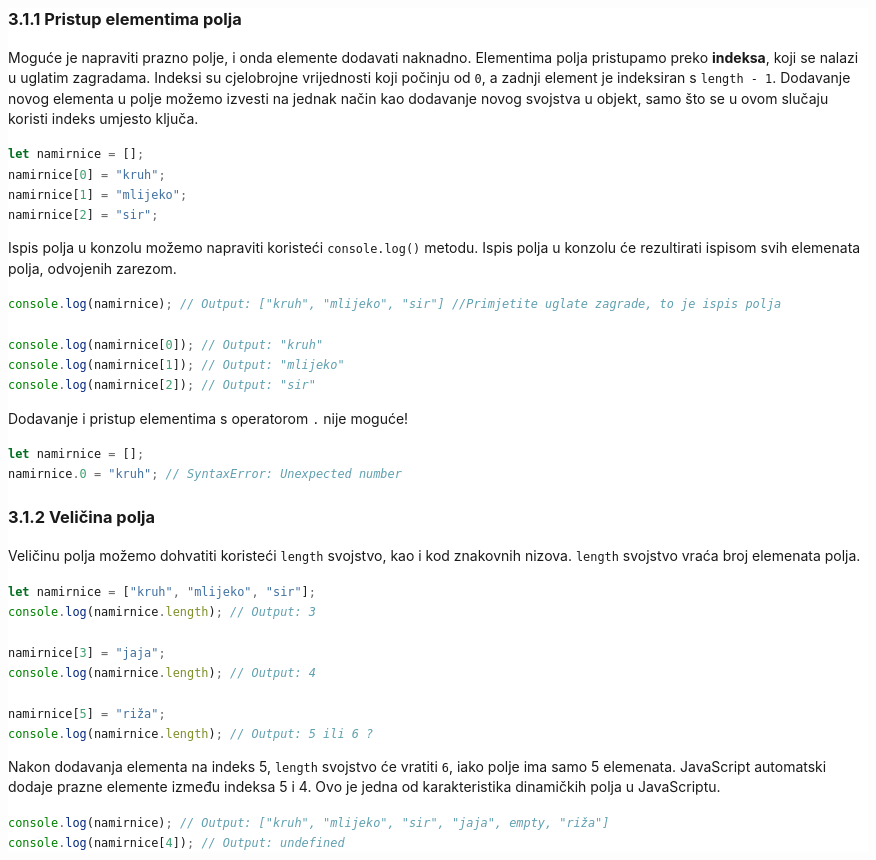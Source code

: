 ### 3.1.1 Pristup elementima polja

Moguće je napraviti prazno polje, i onda elemente dodavati naknadno. Elementima polja pristupamo preko **indeksa**, koji se nalazi u uglatim zagradama. Indeksi su cjelobrojne vrijednosti koji počinju od `0`, a zadnji element je indeksiran s `length - 1`. Dodavanje novog elementa u polje možemo izvesti na jednak način kao dodavanje novog svojstva u objekt, samo što se u ovom slučaju koristi indeks umjesto ključa.

```javascript
let namirnice = [];
namirnice[0] = "kruh";
namirnice[1] = "mlijeko";
namirnice[2] = "sir";
```

Ispis polja u konzolu možemo napraviti koristeći `console.log()` metodu. Ispis polja u konzolu će rezultirati ispisom svih elemenata polja, odvojenih zarezom.

```javascript
console.log(namirnice); // Output: ["kruh", "mlijeko", "sir"] //Primjetite uglate zagrade, to je ispis polja

console.log(namirnice[0]); // Output: "kruh"
console.log(namirnice[1]); // Output: "mlijeko"
console.log(namirnice[2]); // Output: "sir"

```

Dodavanje i pristup elementima s operatorom `.` nije moguće! 

```javascript
let namirnice = [];
namirnice.0 = "kruh"; // SyntaxError: Unexpected number
```

### 3.1.2 Veličina polja

Veličinu polja možemo dohvatiti koristeći `length` svojstvo, kao i kod znakovnih nizova. `length` svojstvo vraća broj elemenata polja. 

```javascript
let namirnice = ["kruh", "mlijeko", "sir"];
console.log(namirnice.length); // Output: 3

namirnice[3] = "jaja";
console.log(namirnice.length); // Output: 4

namirnice[5] = "riža";
console.log(namirnice.length); // Output: 5 ili 6 ?
```
Nakon dodavanja elementa na indeks 5, `length` svojstvo će vratiti `6`, iako polje ima samo 5 elemenata. JavaScript automatski dodaje prazne elemente između indeksa 5 i 4. Ovo je jedna od karakteristika dinamičkih polja u JavaScriptu.
```javascript
console.log(namirnice); // Output: ["kruh", "mlijeko", "sir", "jaja", empty, "riža"]
console.log(namirnice[4]); // Output: undefined
```
